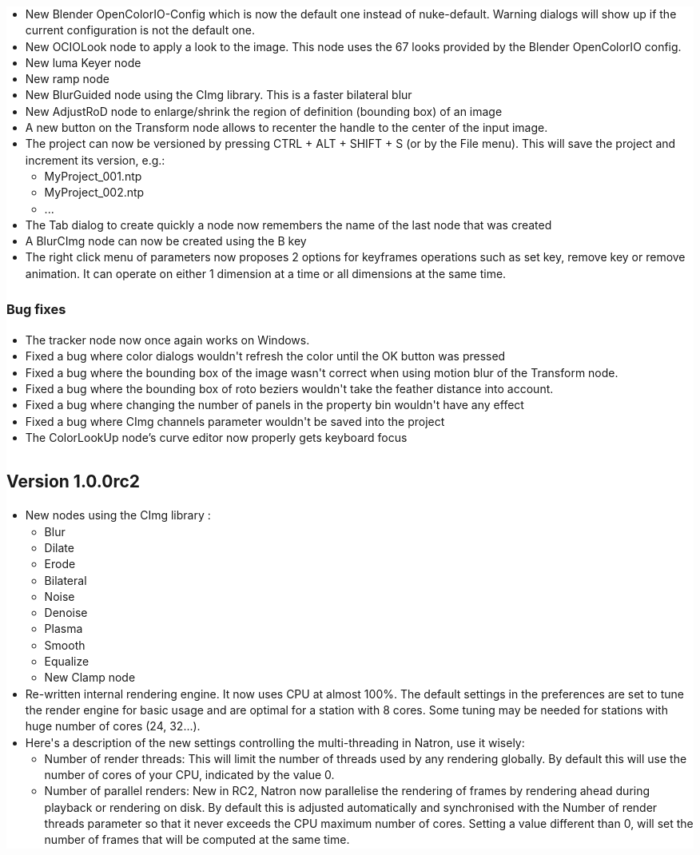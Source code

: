 - New Blender OpenColorIO-Config which is now the default one instead of nuke-default. Warning dialogs will show up if the current configuration is not the default one.
- New OCIOLook node to apply a look to the image. This node uses the 67 looks provided by the Blender OpenColorIO config.
- New luma Keyer node
- New ramp node
- New BlurGuided node using the CImg library. This is a faster bilateral blur
- New AdjustRoD node to enlarge/shrink the region of definition (bounding box) of an image
- A new button on the Transform node allows to recenter the handle to the center of the input image.
- The project can now be versioned by pressing CTRL + ALT + SHIFT + S (or by the File menu). This will save the project and increment its version, e.g.:
  - MyProject_001.ntp
  - MyProject_002.ntp
  - ...
- The Tab dialog to create quickly a node now remembers the name of the last node that was created
- A BlurCImg node can now be created using the B key
- The right click menu of parameters now proposes 2 options for keyframes operations such as set key, remove key or remove animation. It can operate on either 1 dimension at a time or all dimensions at the same time.

### Bug fixes

- The tracker node now once again works on Windows.
- Fixed a bug where color dialogs wouldn't refresh the color until the OK button was pressed
- Fixed a bug where the bounding box of the image wasn't correct when using motion blur of the Transform node.
- Fixed a bug where the bounding box of roto beziers wouldn't take the feather distance into account.
- Fixed a bug where changing the number of panels in the property bin wouldn't have any effect
- Fixed a bug where CImg channels parameter wouldn't be saved into the project
- The ColorLookUp node’s curve editor now properly gets keyboard focus


## Version 1.0.0rc2

- New nodes using the CImg library :
  - Blur
  - Dilate
  - Erode
  - Bilateral
  - Noise
  - Denoise
  - Plasma
  - Smooth
  - Equalize
  - New Clamp node
- Re-written internal rendering engine. It now uses CPU at almost 100%. The default settings
in the preferences are set to tune the render engine for basic usage and are optimal 
for a station with 8 cores. Some tuning may be needed for stations with huge number of cores
(24, 32...).
- Here's a description of the new settings controlling the multi-threading in Natron, use it wisely:
  - Number of render threads: This will limit the number of threads used by any rendering globally. By default this will use the number of cores of your CPU, indicated by the value 0.
  - Number of parallel renders: New in RC2, Natron now parallelise the rendering of frames by rendering ahead during playback or rendering on disk.  By default this is adjusted automatically and synchronised with the Number of render threads parameter so that it never exceeds the CPU maximum number of cores. Setting a value different than 0, will set the number of frames that will be computed at the same time.